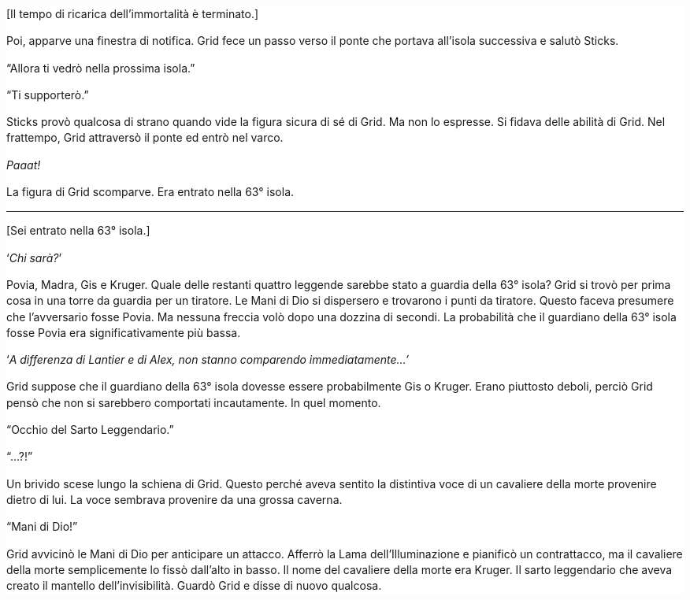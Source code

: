 




[Il tempo di ricarica dell’immortalità è terminato.]






Poi, apparve una finestra di notifica. Grid fece un passo verso il ponte che portava all’isola successiva e salutò Sticks.


“Allora ti vedrò nella prossima isola.”


“Ti supporterò.”


Sticks provò qualcosa di strano quando vide la figura sicura di sé di Grid. Ma non lo espresse. Si fidava delle abilità di Grid. Nel frattempo, Grid attraversò il ponte ed entrò nel varco.


<i>Paaat!</i>


La figura di Grid scomparve. Era entrato nella 63° isola.


***


[Sei entrato nella 63° isola.]


‘<i>Chi sarà?</i>’


Povia, Madra, Gis e Kruger. Quale delle restanti quattro leggende sarebbe stato a guardia della 63° isola? Grid si trovò per prima cosa in una torre da guardia per un tiratore. Le Mani di Dio si dispersero e trovarono i punti da tiratore. Questo faceva presumere che l’avversario fosse Povia. Ma nessuna freccia volò dopo una dozzina di secondi. La probabilità che il guardiano della 63° isola fosse Povia era significativamente più bassa.


‘<i>A differenza di Lantier e di Alex, non stanno comparendo immediatamente…’</i>


Grid suppose che il guardiano della 63° isola dovesse essere probabilmente Gis o Kruger. Erano piuttosto deboli, perciò Grid pensò che non si sarebbero comportati incautamente. In quel momento.


“Occhio del Sarto Leggendario.”


“…?!”


Un brivido scese lungo la schiena di Grid. Questo perché aveva sentito la distintiva voce di un cavaliere della morte provenire dietro di lui. La voce sembrava provenire da una grossa caverna.


“Mani di Dio!”


Grid avvicinò le Mani di Dio per anticipare un attacco. Afferrò la Lama dell’Illuminazione e pianificò un contrattacco, ma il cavaliere della morte semplicemente lo fissò dall’alto in basso. Il nome del cavaliere della morte era Kruger. Il sarto leggendario che aveva creato il mantello dell’invisibilità. Guardò Grid e disse di nuovo qualcosa.
